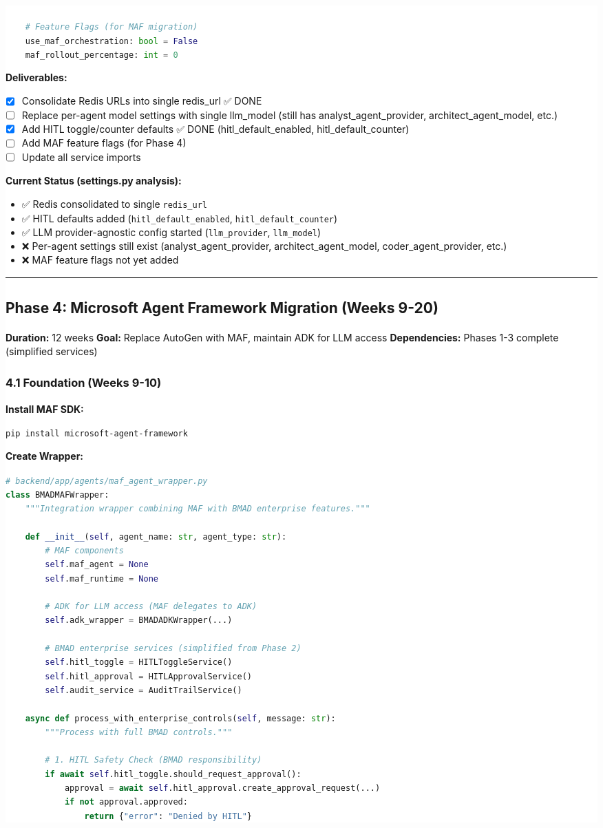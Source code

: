 ```python

    # Feature Flags (for MAF migration)
    use_maf_orchestration: bool = False
    maf_rollout_percentage: int = 0
```

**Deliverables:**
- [x] Consolidate Redis URLs into single redis_url ✅ DONE
- [ ] Replace per-agent model settings with single llm_model (still has analyst_agent_provider, architect_agent_model, etc.)
- [x] Add HITL toggle/counter defaults ✅ DONE (hitl_default_enabled, hitl_default_counter)
- [ ] Add MAF feature flags (for Phase 4)
- [ ] Update all service imports

**Current Status (settings.py analysis):**
- ✅ Redis consolidated to single `redis_url`
- ✅ HITL defaults added (`hitl_default_enabled`, `hitl_default_counter`)
- ✅ LLM provider-agnostic config started (`llm_provider`, `llm_model`)
- ❌ Per-agent settings still exist (analyst_agent_provider, architect_agent_model, coder_agent_provider, etc.)
- ❌ MAF feature flags not yet added

---

## Phase 4: Microsoft Agent Framework Migration (Weeks 9-20)
**Duration:** 12 weeks
**Goal:** Replace AutoGen with MAF, maintain ADK for LLM access
**Dependencies:** Phases 1-3 complete (simplified services)

### 4.1 Foundation (Weeks 9-10)

**Install MAF SDK:**
```bash
pip install microsoft-agent-framework
```

**Create Wrapper:**
```python
# backend/app/agents/maf_agent_wrapper.py
class BMADMAFWrapper:
    """Integration wrapper combining MAF with BMAD enterprise features."""

    def __init__(self, agent_name: str, agent_type: str):
        # MAF components
        self.maf_agent = None
        self.maf_runtime = None

        # ADK for LLM access (MAF delegates to ADK)
        self.adk_wrapper = BMADADKWrapper(...)

        # BMAD enterprise services (simplified from Phase 2)
        self.hitl_toggle = HITLToggleService()
        self.hitl_approval = HITLApprovalService()
        self.audit_service = AuditTrailService()

    async def process_with_enterprise_controls(self, message: str):
        """Process with full BMAD controls."""

        # 1. HITL Safety Check (BMAD responsibility)
        if await self.hitl_toggle.should_request_approval():
            approval = await self.hitl_approval.create_approval_request(...)
            if not approval.approved:
                return {"error": "Denied by HITL"}

```
